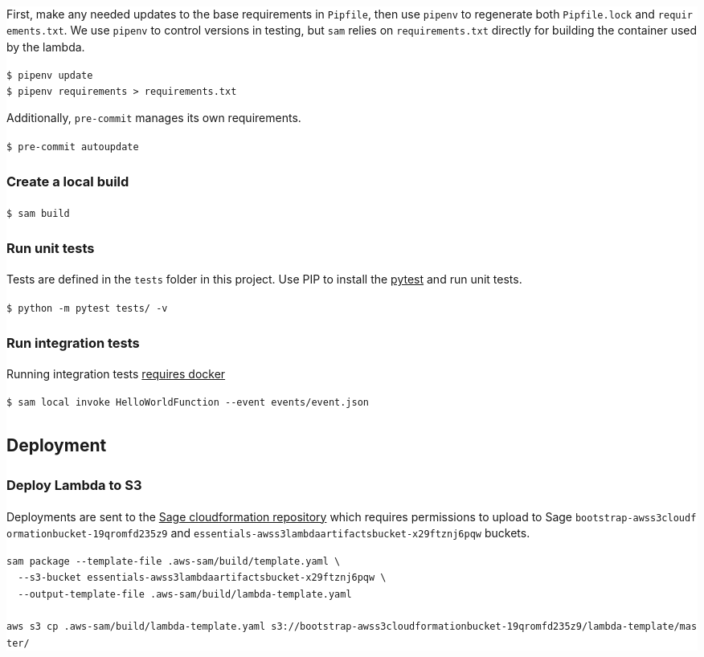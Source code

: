 First, make any needed updates to the base requirements in `Pipfile`, then use
`pipenv` to regenerate both `Pipfile.lock` and `requirements.txt`. We use
`pipenv` to control versions in testing, but `sam` relies on `requirements.txt`
directly for building the container used by the lambda.

```shell script
$ pipenv update
$ pipenv requirements > requirements.txt
```

Additionally, `pre-commit` manages its own requirements.

```shell script
$ pre-commit autoupdate
```

### Create a local build

```shell script
$ sam build
```

### Run unit tests

Tests are defined in the `tests` folder in this project. Use PIP to install the
[pytest](https://docs.pytest.org/en/latest/) and run unit tests.

```shell script
$ python -m pytest tests/ -v
```

### Run integration tests

Running integration tests
[requires docker](https://docs.aws.amazon.com/serverless-application-model/latest/developerguide/sam-cli-command-reference-sam-local-start-api.html)

```shell script
$ sam local invoke HelloWorldFunction --event events/event.json
```

## Deployment

### Deploy Lambda to S3

Deployments are sent to the
[Sage cloudformation repository](https://bootstrap-awss3cloudformationbucket-19qromfd235z9.s3.amazonaws.com/index.html)
which requires permissions to upload to Sage
`bootstrap-awss3cloudformationbucket-19qromfd235z9` and
`essentials-awss3lambdaartifactsbucket-x29ftznj6pqw` buckets.

```shell script
sam package --template-file .aws-sam/build/template.yaml \
  --s3-bucket essentials-awss3lambdaartifactsbucket-x29ftznj6pqw \
  --output-template-file .aws-sam/build/lambda-template.yaml

aws s3 cp .aws-sam/build/lambda-template.yaml s3://bootstrap-awss3cloudformationbucket-19qromfd235z9/lambda-template/master/
```
